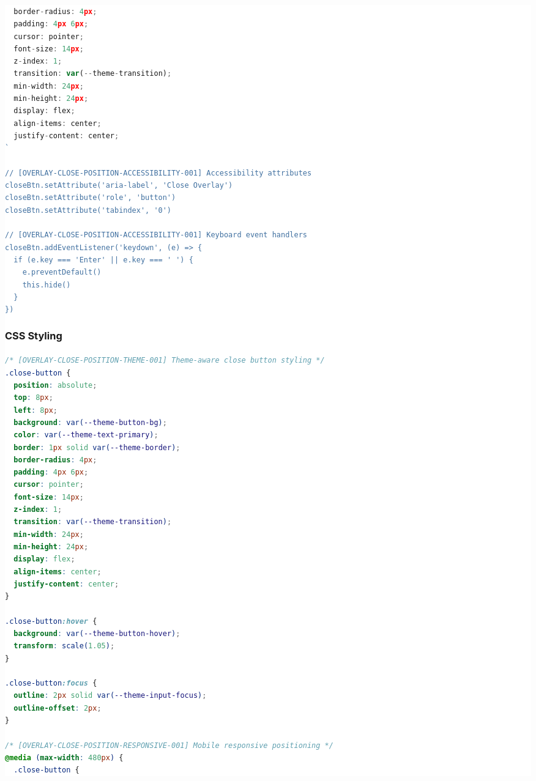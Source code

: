 ```javascript
  border-radius: 4px;
  padding: 4px 6px;
  cursor: pointer;
  font-size: 14px;
  z-index: 1;
  transition: var(--theme-transition);
  min-width: 24px;
  min-height: 24px;
  display: flex;
  align-items: center;
  justify-content: center;
`

// [OVERLAY-CLOSE-POSITION-ACCESSIBILITY-001] Accessibility attributes
closeBtn.setAttribute('aria-label', 'Close Overlay')
closeBtn.setAttribute('role', 'button')
closeBtn.setAttribute('tabindex', '0')

// [OVERLAY-CLOSE-POSITION-ACCESSIBILITY-001] Keyboard event handlers
closeBtn.addEventListener('keydown', (e) => {
  if (e.key === 'Enter' || e.key === ' ') {
    e.preventDefault()
    this.hide()
  }
})
```

### **CSS Styling**
```css
/* [OVERLAY-CLOSE-POSITION-THEME-001] Theme-aware close button styling */
.close-button {
  position: absolute;
  top: 8px;
  left: 8px;
  background: var(--theme-button-bg);
  color: var(--theme-text-primary);
  border: 1px solid var(--theme-border);
  border-radius: 4px;
  padding: 4px 6px;
  cursor: pointer;
  font-size: 14px;
  z-index: 1;
  transition: var(--theme-transition);
  min-width: 24px;
  min-height: 24px;
  display: flex;
  align-items: center;
  justify-content: center;
}

.close-button:hover {
  background: var(--theme-button-hover);
  transform: scale(1.05);
}

.close-button:focus {
  outline: 2px solid var(--theme-input-focus);
  outline-offset: 2px;
}

/* [OVERLAY-CLOSE-POSITION-RESPONSIVE-001] Mobile responsive positioning */
@media (max-width: 480px) {
  .close-button {
```